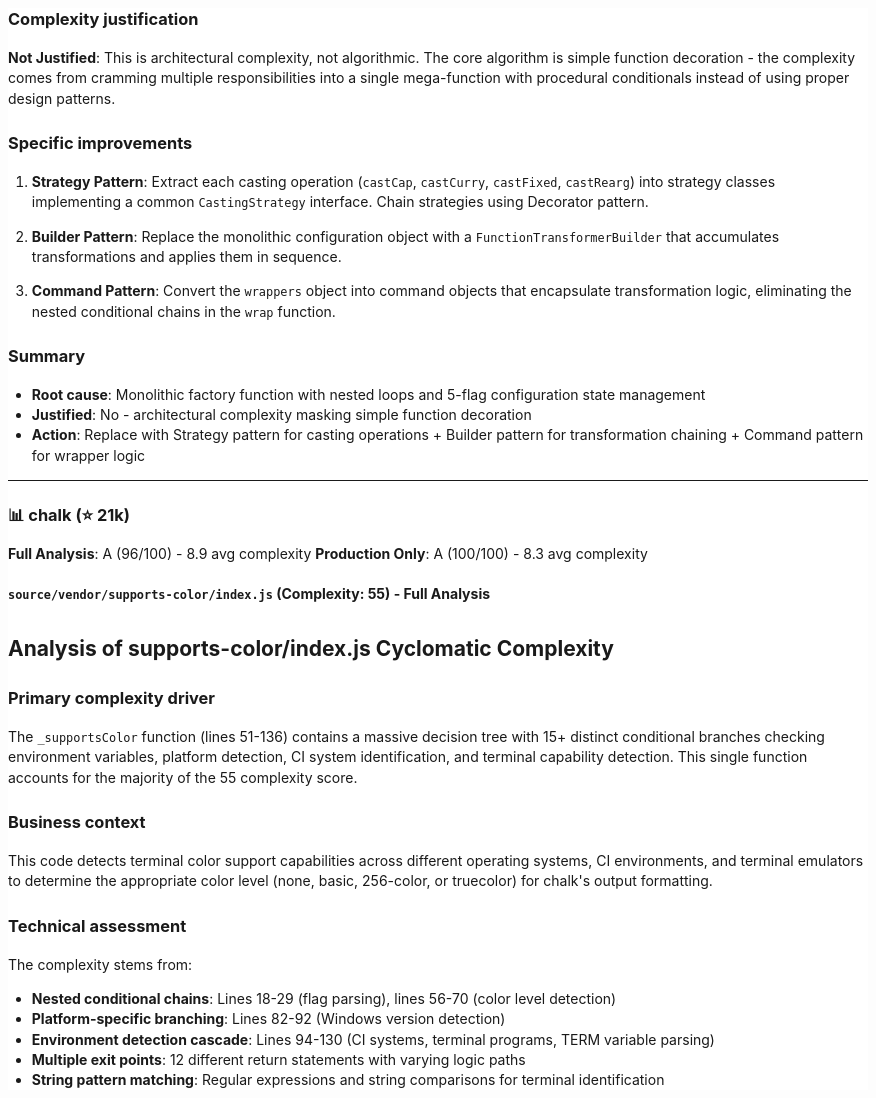 ### Complexity justification
**Not Justified**: This is architectural complexity, not algorithmic. The core algorithm is simple function decoration - the complexity comes from cramming multiple responsibilities into a single mega-function with procedural conditionals instead of using proper design patterns.

### Specific improvements

1. **Strategy Pattern**: Extract each casting operation (`castCap`, `castCurry`, `castFixed`, `castRearg`) into strategy classes implementing a common `CastingStrategy` interface. Chain strategies using Decorator pattern.

2. **Builder Pattern**: Replace the monolithic configuration object with a `FunctionTransformerBuilder` that accumulates transformations and applies them in sequence.

3. **Command Pattern**: Convert the `wrappers` object into command objects that encapsulate transformation logic, eliminating the nested conditional chains in the `wrap` function.

### Summary
- **Root cause**: Monolithic factory function with nested loops and 5-flag configuration state management
- **Justified**: No - architectural complexity masking simple function decoration
- **Action**: Replace with Strategy pattern for casting operations + Builder pattern for transformation chaining + Command pattern for wrapper logic

---

### 📊 chalk (⭐ 21k)
**Full Analysis**: A (96/100) - 8.9 avg complexity
**Production Only**: A (100/100) - 8.3 avg complexity

#### `source/vendor/supports-color/index.js` (Complexity: 55) - Full Analysis

## Analysis of supports-color/index.js Cyclomatic Complexity

### Primary complexity driver
The `_supportsColor` function (lines 51-136) contains a massive decision tree with 15+ distinct conditional branches checking environment variables, platform detection, CI system identification, and terminal capability detection. This single function accounts for the majority of the 55 complexity score.

### Business context
This code detects terminal color support capabilities across different operating systems, CI environments, and terminal emulators to determine the appropriate color level (none, basic, 256-color, or truecolor) for chalk's output formatting.

### Technical assessment
The complexity stems from:
- **Nested conditional chains**: Lines 18-29 (flag parsing), lines 56-70 (color level detection)
- **Platform-specific branching**: Lines 82-92 (Windows version detection)
- **Environment detection cascade**: Lines 94-130 (CI systems, terminal programs, TERM variable parsing)
- **Multiple exit points**: 12 different return statements with varying logic paths
- **String pattern matching**: Regular expressions and string comparisons for terminal identification
